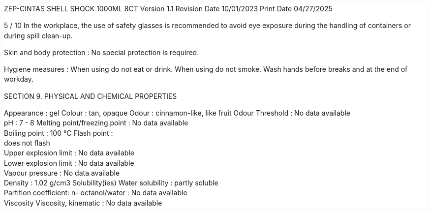 ZEP-CINTAS SHELL SHOCK 1000ML 8CT 
Version 1.1 
Revision Date 10/01/2023 
Print Date 04/27/2025  
 
 
5 / 10 
In the workplace, the use of safety glasses is recommended to 
avoid eye exposure during the handling of containers or 
during spill clean-up. 
 
Skin and body protection 
: No special protection is required. 
 
Hygiene measures 
: When using do not eat or drink. 
When using do not smoke. 
Wash hands before breaks and at the end of workday. 
 
 
 
SECTION 9. PHYSICAL AND CHEMICAL PROPERTIES 
 
Appearance 
: gel 
Colour 
:  tan, opaque 
Odour 
:  cinnamon-like, like fruit 
Odour Threshold 
:  No data available  
pH 
: 7 - 8 
Melting point/freezing point 
: No data available  
Boiling point 
: 100 °C 
Flash point 
:  
does not flash  
Upper explosion limit 
: No data available  
Lower explosion limit 
: No data available  
Vapour pressure 
: No data available  
Density 
: 1.02 g/cm3 
Solubility(ies) 
Water solubility 
: partly soluble  
Partition coefficient: n-
octanol/water 
: No data available  
Viscosity 
Viscosity, kinematic 
: No data available  
 